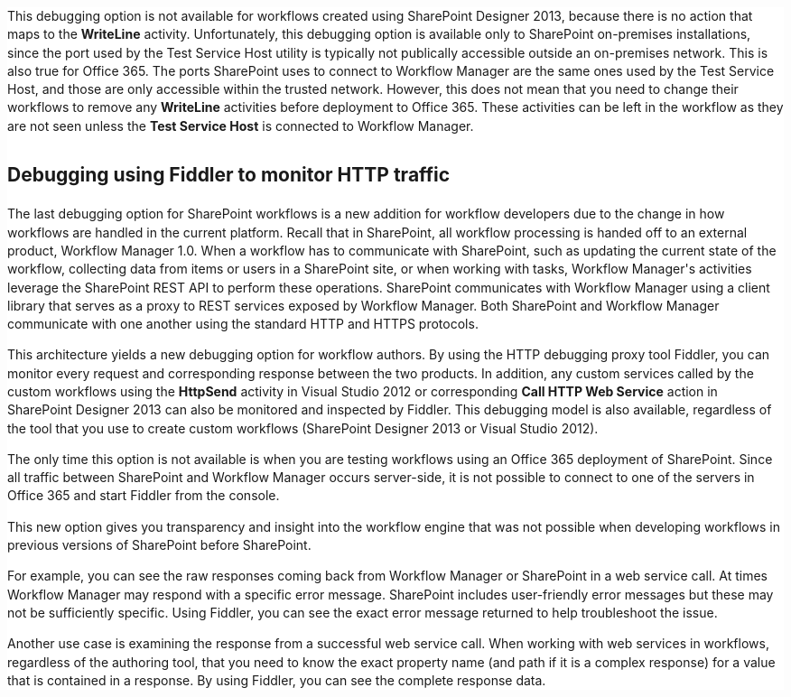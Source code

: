     
    
This debugging option is not available for workflows created using SharePoint Designer 2013, because there is no action that maps to the **WriteLine** activity. Unfortunately, this debugging option is available only to SharePoint on-premises installations, since the port used by the Test Service Host utility is typically not publically accessible outside an on-premises network. This is also true for Office 365. The ports SharePoint uses to connect to Workflow Manager are the same ones used by the Test Service Host, and those are only accessible within the trusted network. However, this does not mean that you need to change their workflows to remove any **WriteLine** activities before deployment to Office 365. These activities can be left in the workflow as they are not seen unless the **Test Service Host** is connected to Workflow Manager.
  
    
    

## Debugging using Fiddler to monitor HTTP traffic

The last debugging option for SharePoint workflows is a new addition for workflow developers due to the change in how workflows are handled in the current platform. Recall that in SharePoint, all workflow processing is handed off to an external product, Workflow Manager 1.0. When a workflow has to communicate with SharePoint, such as updating the current state of the workflow, collecting data from items or users in a SharePoint site, or when working with tasks, Workflow Manager's activities leverage the SharePoint REST API to perform these operations. SharePoint communicates with Workflow Manager using a client library that serves as a proxy to REST services exposed by Workflow Manager. Both SharePoint and Workflow Manager communicate with one another using the standard HTTP and HTTPS protocols.
  
    
    
This architecture yields a new debugging option for workflow authors. By using the HTTP debugging proxy tool Fiddler, you can monitor every request and corresponding response between the two products. In addition, any custom services called by the custom workflows using the **HttpSend** activity in Visual Studio 2012 or corresponding **Call HTTP Web Service** action in SharePoint Designer 2013 can also be monitored and inspected by Fiddler. This debugging model is also available, regardless of the tool that you use to create custom workflows (SharePoint Designer 2013 or Visual Studio 2012).
  
    
    
The only time this option is not available is when you are testing workflows using an Office 365 deployment of SharePoint. Since all traffic between SharePoint and Workflow Manager occurs server-side, it is not possible to connect to one of the servers in Office 365 and start Fiddler from the console.
  
    
    
This new option gives you transparency and insight into the workflow engine that was not possible when developing workflows in previous versions of SharePoint before SharePoint. 
  
    
    
For example, you can see the raw responses coming back from Workflow Manager or SharePoint in a web service call. At times Workflow Manager may respond with a specific error message. SharePoint includes user-friendly error messages but these may not be sufficiently specific. Using Fiddler, you can see the exact error message returned to help troubleshoot the issue. 
  
    
    
Another use case is examining the response from a successful web service call. When working with web services in workflows, regardless of the authoring tool, that you need to know the exact property name (and path if it is a complex response) for a value that is contained in a response. By using Fiddler, you can see the complete response data.
  